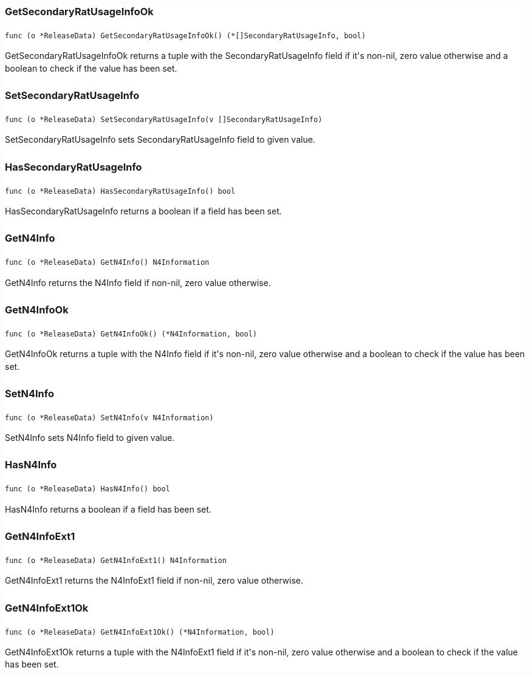 ### GetSecondaryRatUsageInfoOk

`func (o *ReleaseData) GetSecondaryRatUsageInfoOk() (*[]SecondaryRatUsageInfo, bool)`

GetSecondaryRatUsageInfoOk returns a tuple with the SecondaryRatUsageInfo field if it's non-nil, zero value otherwise
and a boolean to check if the value has been set.

### SetSecondaryRatUsageInfo

`func (o *ReleaseData) SetSecondaryRatUsageInfo(v []SecondaryRatUsageInfo)`

SetSecondaryRatUsageInfo sets SecondaryRatUsageInfo field to given value.

### HasSecondaryRatUsageInfo

`func (o *ReleaseData) HasSecondaryRatUsageInfo() bool`

HasSecondaryRatUsageInfo returns a boolean if a field has been set.

### GetN4Info

`func (o *ReleaseData) GetN4Info() N4Information`

GetN4Info returns the N4Info field if non-nil, zero value otherwise.

### GetN4InfoOk

`func (o *ReleaseData) GetN4InfoOk() (*N4Information, bool)`

GetN4InfoOk returns a tuple with the N4Info field if it's non-nil, zero value otherwise
and a boolean to check if the value has been set.

### SetN4Info

`func (o *ReleaseData) SetN4Info(v N4Information)`

SetN4Info sets N4Info field to given value.

### HasN4Info

`func (o *ReleaseData) HasN4Info() bool`

HasN4Info returns a boolean if a field has been set.

### GetN4InfoExt1

`func (o *ReleaseData) GetN4InfoExt1() N4Information`

GetN4InfoExt1 returns the N4InfoExt1 field if non-nil, zero value otherwise.

### GetN4InfoExt1Ok

`func (o *ReleaseData) GetN4InfoExt1Ok() (*N4Information, bool)`

GetN4InfoExt1Ok returns a tuple with the N4InfoExt1 field if it's non-nil, zero value otherwise
and a boolean to check if the value has been set.
